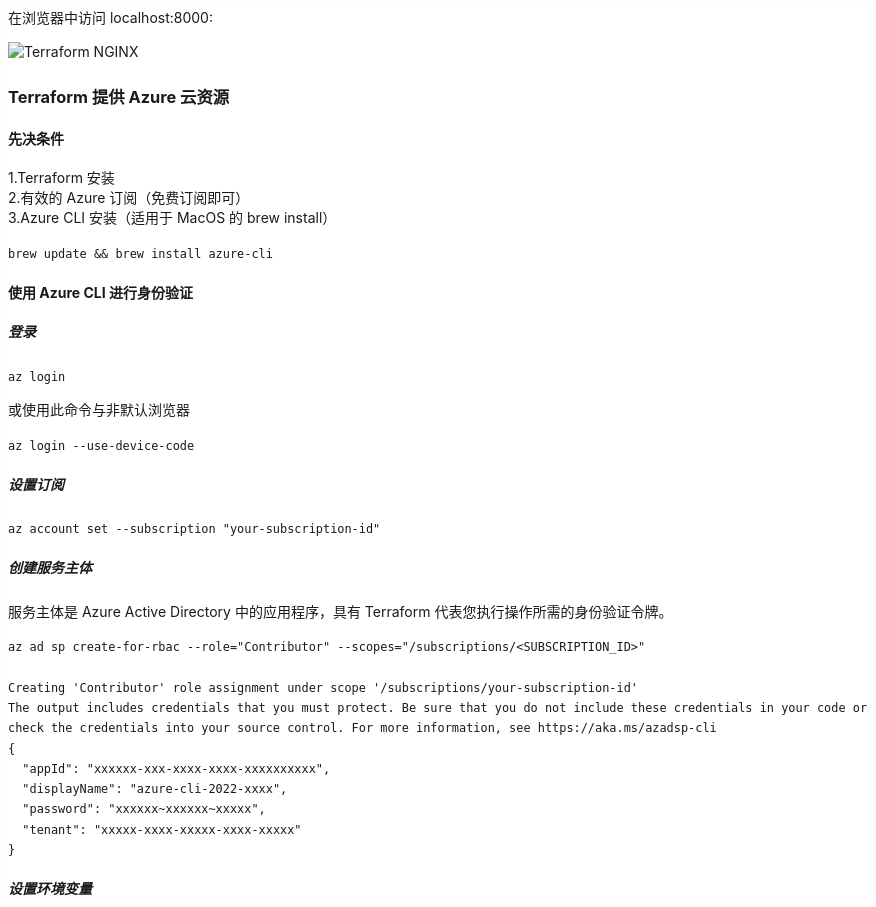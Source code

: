 在浏览器中访问 localhost:8000:

![Terraform NGINX](/engr/terraform/terraform_docker_nginx.png "Terraform Run NGINX")

### Terraform 提供 Azure 云资源

#### 先决条件

1.Terraform 安装  
2.有效的 Azure 订阅（免费订阅即可）  
3.Azure CLI 安装（适用于 MacOS 的 brew install）  

```shell
brew update && brew install azure-cli
```

#### 使用 Azure CLI 进行身份验证

##### 登录

```shell
az login
```

或使用此命令与非默认浏览器

```shell
az login --use-device-code
```

##### 设置订阅

```shell
az account set --subscription "your-subscription-id"
```

##### 创建服务主体

服务主体是 Azure Active Directory 中的应用程序，具有 Terraform 代表您执行操作所需的身份验证令牌。

```shell
az ad sp create-for-rbac --role="Contributor" --scopes="/subscriptions/<SUBSCRIPTION_ID>"

Creating 'Contributor' role assignment under scope '/subscriptions/your-subscription-id'
The output includes credentials that you must protect. Be sure that you do not include these credentials in your code or check the credentials into your source control. For more information, see https://aka.ms/azadsp-cli
{
  "appId": "xxxxxx-xxx-xxxx-xxxx-xxxxxxxxxx",
  "displayName": "azure-cli-2022-xxxx",
  "password": "xxxxxx~xxxxxx~xxxxx",
  "tenant": "xxxxx-xxxx-xxxxx-xxxx-xxxxx"
}
```

##### 设置环境变量
